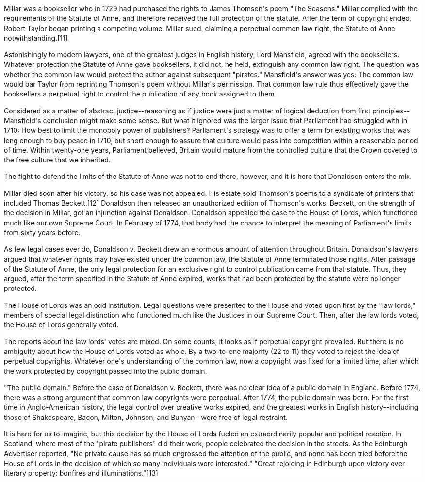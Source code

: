 Millar was a bookseller who in 1729 had purchased the rights to James Thomson's poem "The Seasons." Millar complied with the requirements of the Statute of Anne, and therefore received the full protection of the statute. After the term of copyright ended, Robert Taylor began printing a competing volume. Millar sued, claiming a perpetual common law right, the Statute of Anne notwithstanding.[11]

Astonishingly to modern lawyers, one of the greatest judges in English history, Lord Mansfield, agreed with the booksellers. Whatever protection the Statute of Anne gave booksellers, it did not, he held, extinguish any common law right. The question was whether the common law would protect the author against subsequent "pirates." Mansfield's answer was yes: The common law would bar Taylor from reprinting Thomson's poem without Millar's permission. That common law rule thus effectively gave the booksellers a perpetual right to control the publication of any book assigned to them.

Considered as a matter of abstract justice--reasoning as if justice were just a matter of logical deduction from first principles--Mansfield's conclusion might make some sense. But what it ignored was the larger issue that Parliament had struggled with in 1710: How best to limit the monopoly power of publishers? Parliament's strategy was to offer a term for existing works that was long enough to buy peace in 1710, but short enough to assure that culture would pass into competition within a reasonable period of time. Within twenty-one years, Parliament believed, Britain would mature from the controlled culture that the Crown coveted to the free culture that we inherited.

The fight to defend the limits of the Statute of Anne was not to end there, however, and it is here that Donaldson enters the mix.

Millar died soon after his victory, so his case was not appealed. His estate sold Thomson's poems to a syndicate of printers that included Thomas Beckett.[12] Donaldson then released an unauthorized edition of Thomson's works. Beckett, on the strength of the decision in Millar, got an injunction against Donaldson. Donaldson appealed the case to the House of Lords, which functioned much like our own Supreme Court. In February of 1774, that body had the chance to interpret the meaning of Parliament's limits from sixty years before.

As few legal cases ever do, Donaldson v. Beckett drew an enormous amount of attention throughout Britain. Donaldson's lawyers argued that whatever rights may have existed under the common law, the Statute of Anne terminated those rights. After passage of the Statute of Anne, the only legal protection for an exclusive right to control publication came from that statute. Thus, they argued, after the term specified in the Statute of Anne expired, works that had been protected by the statute were no longer protected.

The House of Lords was an odd institution. Legal questions were presented to the House and voted upon first by the "law lords," members of special legal distinction who functioned much like the Justices in our Supreme Court. Then, after the law lords voted, the House of Lords generally voted.

The reports about the law lords' votes are mixed. On some counts, it looks as if perpetual copyright prevailed. But there is no ambiguity about how the House of Lords voted as whole. By a two-to-one majority (22 to 11) they voted to reject the idea of perpetual copyrights. Whatever one's understanding of the common law, now a copyright was fixed for a limited time, after which the work protected by copyright passed into the public domain.

"The public domain." Before the case of Donaldson v. Beckett, there was no clear idea of a public domain in England. Before 1774, there was a strong argument that common law copyrights were perpetual. After 1774, the public domain was born. For the first time in Anglo-American history, the legal control over creative works expired, and the greatest works in English history--including those of Shakespeare, Bacon, Milton, Johnson, and Bunyan--were free of legal restraint.

It is hard for us to imagine, but this decision by the House of Lords fueled an extraordinarily popular and political reaction. In Scotland, where most of the "pirate publishers" did their work, people celebrated the decision in the streets. As the Edinburgh Advertiser reported, "No private cause has so much engrossed the attention of the public, and none has been tried before the House of Lords in the decision of which so many individuals were interested." "Great rejoicing in Edinburgh upon victory over literary property: bonfires and illuminations."[13]
